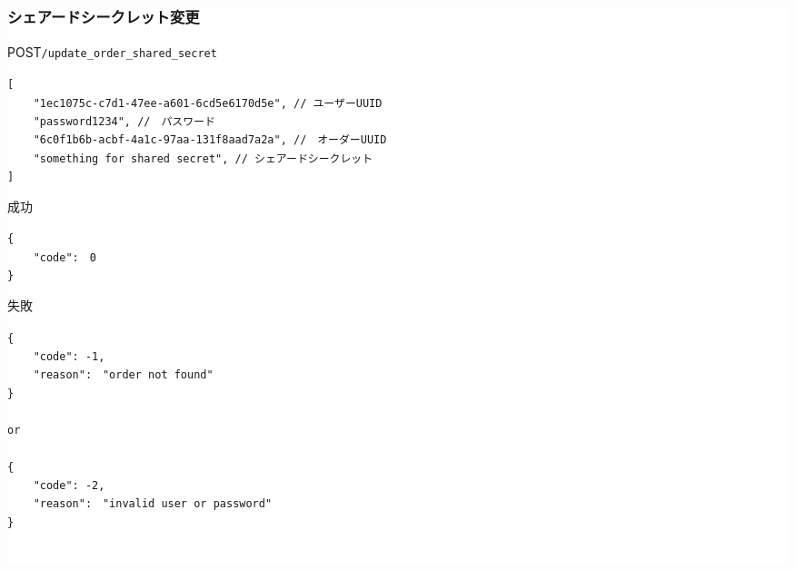 ### シェアードシークレット変更
<label class="label">POST</label>`/update_order_shared_secret`
``` 
[
    "1ec1075c-c7d1-47ee-a601-6cd5e6170d5e", // ユーザーUUID
    "password1234", //　パスワード
    "6c0f1b6b-acbf-4a1c-97aa-131f8aad7a2a", //　オーダーUUID
    "something for shared secret", // シェアードシークレット
]
```
<label class="label success">成功</label>
```
{
    "code":　0
}
```
<label class="label danger">失敗</label>
```
{
    "code": -1,
    "reason":　"order not found"
}

or

{
    "code": -2,
    "reason":　"invalid user or password"
}
```
<br>
